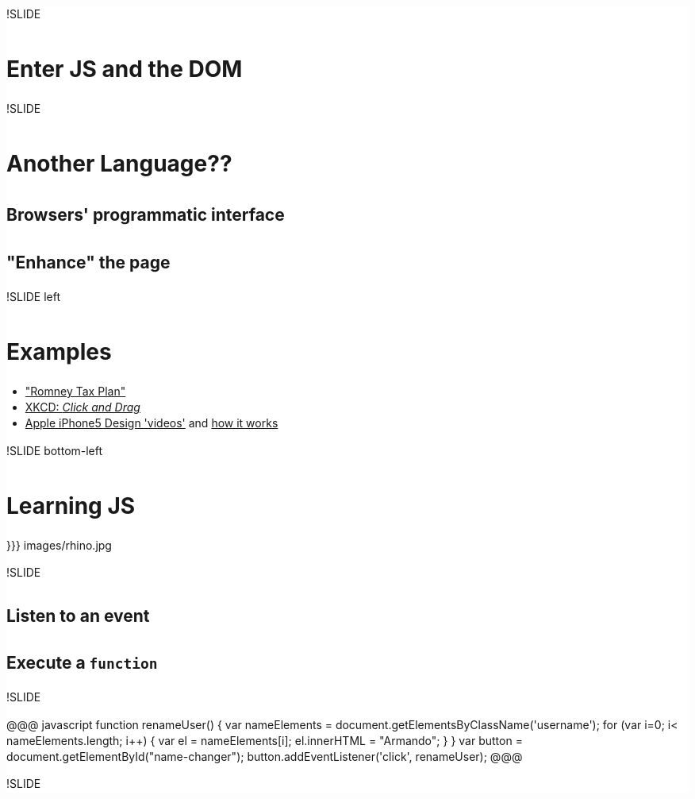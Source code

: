 !SLIDE

# Enter JS and the DOM

!SLIDE

# Another Language??

## Browsers' programmatic interface
## "Enhance" the page

!SLIDE left

# Examples

* ["Romney Tax Plan"][mitt]
* [XKCD: _Click and Drag_][xkcd]
* [Apple iPhone5 Design 'videos'][iphone] and [how it works][iphone_how]

[mitt]: http://www.romneytaxplan.com/
[xkcd]: http://xkcd.com/1110/
[iphone]: http://www.apple.com/iphone/design/
[iphone_how]: https://docs.google.com/document/pub?id=1GWTMLjqQsQS45FWwqNG9ztQTdGF48hQYpjQHR_d1WsI

!SLIDE bottom-left

# Learning JS

}}} images/rhino.jpg

!SLIDE

## Listen to an event

## Execute a `function`

!SLIDE

@@@ javascript
function renameUser() {
  var nameElements = document.getElementsByClassName('username');
  for (var i=0; i< nameElements.length; i++) {
    var el = nameElements[i];
    el.innerHTML = "Armando";
  }
}
var button = document.getElementById("name-changer");
button.addEventListener('click', renameUser);
@@@

!SLIDE


[tw]: http://twitter.com
[nyt]: http://nytimes.com/chrome
[espn]: http://espn.com/scfeed